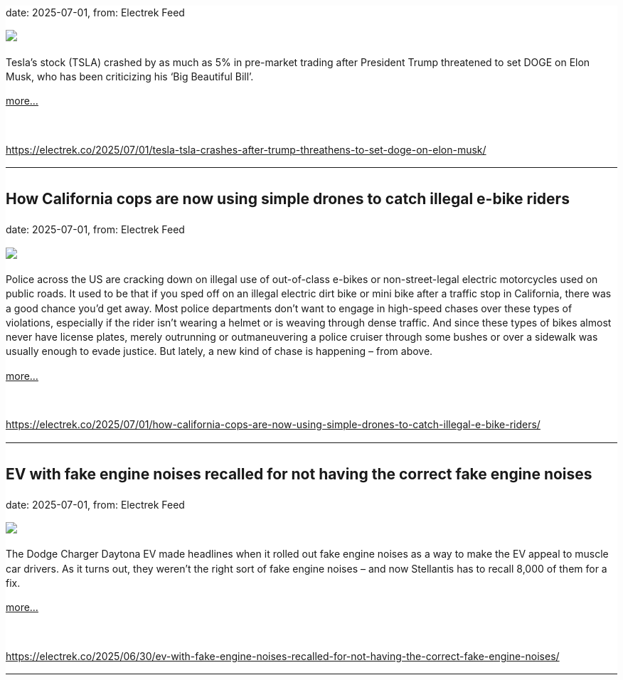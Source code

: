 date: 2025-07-01, from: Electrek Feed

<div class="feat-image"><img src="https://electrek.co/wp-content/uploads/sites/3/2025/06/Donald-Trump-Elon-Musk-heartbreak-e1749169363684.jpg?quality=82&#038;strip=all&#038;w=923" /></div><p>Tesla’s stock (TSLA) crashed by as much as 5% in pre-market trading after President Trump threatened to set DOGE on Elon Musk, who has been criticizing his ‘Big Beautiful Bill’.</p>



 <a data-layer-pagetype="post" data-layer-postcategory="tesla" data-layer-viewtype="unknown" data-post-id="422969" href="https://electrek.co/2025/07/01/tesla-tsla-crashes-after-trump-threathens-to-set-doge-on-elon-musk/#more-422969" class="more-link">more…</a> 

<br> 

<https://electrek.co/2025/07/01/tesla-tsla-crashes-after-trump-threathens-to-set-doge-on-elon-musk/>

---

## How California cops are now using simple drones to catch illegal e-bike riders

date: 2025-07-01, from: Electrek Feed

<div class="feat-image"><img src="https://electrek.co/wp-content/uploads/sites/3/2025/06/stark-varg-towing-head.jpg?quality=82&#038;strip=all&#038;w=1600" /></div><p>Police across the US are cracking down on illegal use of out-of-class e-bikes or non-street-legal electric motorcycles used on public roads. It used to be that if you sped off on an illegal electric dirt bike or mini bike after a traffic stop in California, there was a good chance you’d get away. Most police departments don’t want to engage in high-speed chases over these types of violations, especially if the rider isn’t wearing a helmet or is weaving through dense traffic. And since these types of bikes almost never have license plates, merely outrunning or outmaneuvering a police cruiser through some bushes or over a sidewalk was usually enough to evade justice. But lately, a new kind of chase is happening – from above.</p>



 <a data-layer-pagetype="post" data-layer-postcategory="ebikes,police" data-layer-viewtype="unknown" data-post-id="420655" href="https://electrek.co/2025/07/01/how-california-cops-are-now-using-simple-drones-to-catch-illegal-e-bike-riders/#more-420655" class="more-link">more…</a> 

<br> 

<https://electrek.co/2025/07/01/how-california-cops-are-now-using-simple-drones-to-catch-illegal-e-bike-riders/>

---

## EV with fake engine noises recalled for not having the correct fake engine noises

date: 2025-07-01, from: Electrek Feed

<div class="feat-image"><img src="https://electrek.co/wp-content/uploads/sites/3/2025/06/CHARGER_RECALL.jpg?quality=82&#038;strip=all&#038;w=1600" /></div><p>The Dodge Charger Daytona EV made headlines when it rolled out fake engine noises as a way to make the EV appeal to muscle car drivers. As it turns out, they weren’t the right sort of fake engine noises – and now Stellantis has to recall 8,000 of them for a fix.</p>



 <a data-layer-pagetype="post" data-layer-postcategory="electric-dodge-charger,recall,stellantis" data-layer-viewtype="unknown" data-post-id="422948" href="https://electrek.co/2025/06/30/ev-with-fake-engine-noises-recalled-for-not-having-the-correct-fake-engine-noises/#more-422948" class="more-link">more…</a> 

<br> 

<https://electrek.co/2025/06/30/ev-with-fake-engine-noises-recalled-for-not-having-the-correct-fake-engine-noises/>

---
